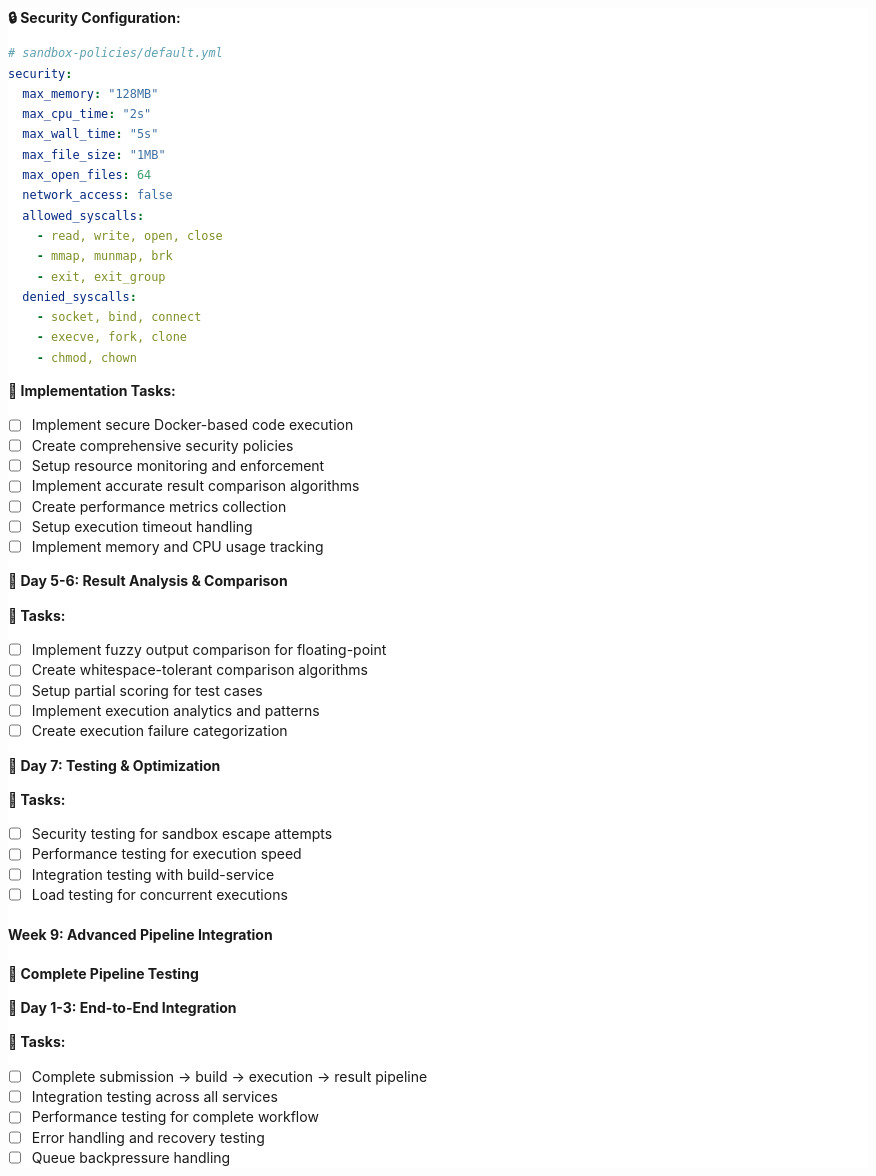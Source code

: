 **🔒 Security Configuration:**
```yaml
# sandbox-policies/default.yml
security:
  max_memory: "128MB"
  max_cpu_time: "2s"
  max_wall_time: "5s"
  max_file_size: "1MB"
  max_open_files: 64
  network_access: false
  allowed_syscalls:
    - read, write, open, close
    - mmap, munmap, brk
    - exit, exit_group
  denied_syscalls:
    - socket, bind, connect
    - execve, fork, clone
    - chmod, chown
```

**📝 Implementation Tasks:**
- [ ] Implement secure Docker-based code execution
- [ ] Create comprehensive security policies
- [ ] Setup resource monitoring and enforcement
- [ ] Implement accurate result comparison algorithms
- [ ] Create performance metrics collection
- [ ] Setup execution timeout handling
- [ ] Implement memory and CPU usage tracking

**🎯 Day 5-6: Result Analysis & Comparison**

**📝 Tasks:**
- [ ] Implement fuzzy output comparison for floating-point
- [ ] Create whitespace-tolerant comparison algorithms
- [ ] Setup partial scoring for test cases
- [ ] Implement execution analytics and patterns
- [ ] Create execution failure categorization

**🎯 Day 7: Testing & Optimization**

**📝 Tasks:**
- [ ] Security testing for sandbox escape attempts
- [ ] Performance testing for execution speed
- [ ] Integration testing with build-service
- [ ] Load testing for concurrent executions

#### **Week 9: Advanced Pipeline Integration**

**🔄 Complete Pipeline Testing**

**🎯 Day 1-3: End-to-End Integration**

**📝 Tasks:**
- [ ] Complete submission → build → execution → result pipeline
- [ ] Integration testing across all services
- [ ] Performance testing for complete workflow
- [ ] Error handling and recovery testing
- [ ] Queue backpressure handling
